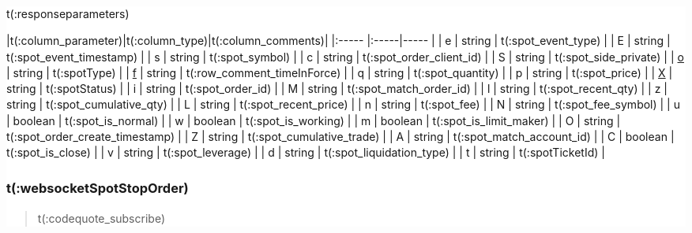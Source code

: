 <p class="fake_header">t(:responseparameters)</p>
|t(:column_parameter)|t(:column_type)|t(:column_comments)|
|:----- |:-----|----- |
| e | string | t(:spot_event_type) |
| E | string | t(:spot_event_timestamp) |
| s | string | t(:spot_symbol) |
| c | string | t(:spot_order_client_id) |
| S | string | t(:spot_side_private) |
| <a href="#order-type-type-ordertypes">o</a> | string | t(:spotType) |
| <a href="#timeinforce-timeinforce">f</a> | string | t(:row_comment_timeInForce) |
| q | string | t(:spot_quantity) |
| p | string | t(:spot_price) |
| <a href="#order-status-status">X</a> | string | t(:spotStatus) |
| i | string | t(:spot_order_id) |
| M | string | t(:spot_match_order_id) |
| l | string | t(:spot_recent_qty) |
| z | string | t(:spot_cumulative_qty) |
| L | string | t(:spot_recent_price) |
| n | string | t(:spot_fee) |
| N | string | t(:spot_fee_symbol) |
| u | boolean | t(:spot_is_normal) |
| w | boolean | t(:spot_is_working) |
| m | boolean | t(:spot_is_limit_maker) |
| O | string | t(:spot_order_create_timestamp) |
| Z | string | t(:spot_cumulative_trade) |
| A | string | t(:spot_match_account_id) |
| C | boolean | t(:spot_is_close) |
| v | string | t(:spot_leverage) |
| d | string | t(:spot_liquidation_type) |
| t | string | t(:spotTicketId) |


### t(:websocketSpotStopOrder)
> t(:codequote_subscribe)
